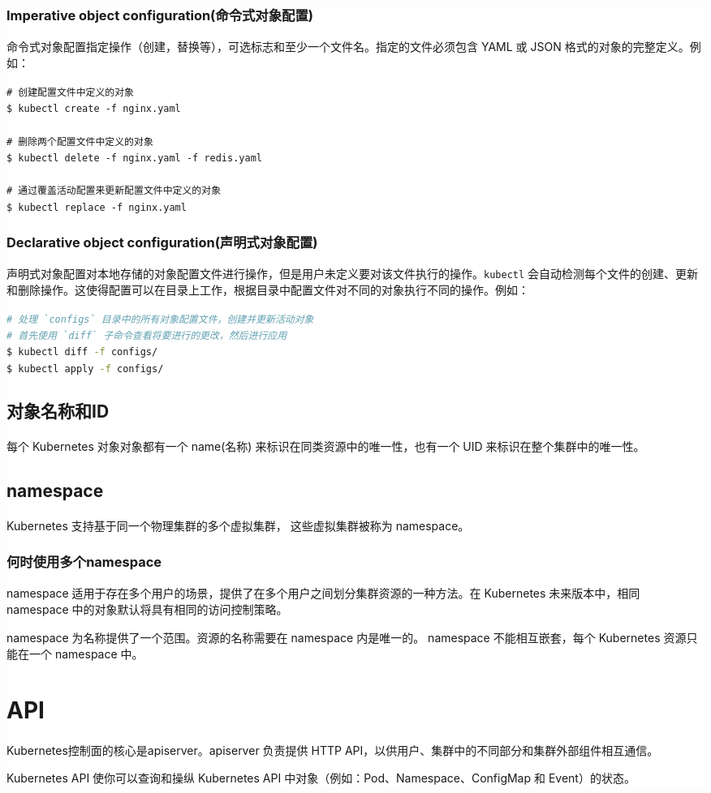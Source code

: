 

### Imperative object configuration(命令式对象配置)

命令式对象配置指定操作（创建，替换等），可选标志和至少一个文件名。指定的文件必须包含 YAML 或 JSON 格式的对象的完整定义。例如：

```shell
# 创建配置文件中定义的对象
$ kubectl create -f nginx.yaml

# 删除两个配置文件中定义的对象
$ kubectl delete -f nginx.yaml -f redis.yaml

# 通过覆盖活动配置来更新配置文件中定义的对象
$ kubectl replace -f nginx.yaml
```



### Declarative object configuration(声明式对象配置)

声明式对象配置对本地存储的对象配置文件进行操作，但是用户未定义要对该文件执行的操作。`kubectl` 会自动检测每个文件的创建、更新和删除操作。这使得配置可以在目录上工作，根据目录中配置文件对不同的对象执行不同的操作。例如：

```sh
# 处理 `configs` 目录中的所有对象配置文件，创建并更新活动对象
# 首先使用 `diff` 子命令查看将要进行的更改，然后进行应用
$ kubectl diff -f configs/
$ kubectl apply -f configs/
```



## 对象名称和ID

每个 Kubernetes 对象对象都有一个 name(名称) 来标识在同类资源中的唯一性，也有一个 UID 来标识在整个集群中的唯一性。



## namespace

Kubernetes 支持基于同一个物理集群的多个虚拟集群， 这些虚拟集群被称为 namespace。

### 何时使用多个namespace

namespace 适用于存在多个用户的场景，提供了在多个用户之间划分集群资源的一种方法。在 Kubernetes 未来版本中，相同 namespace 中的对象默认将具有相同的访问控制策略。

namespace 为名称提供了一个范围。资源的名称需要在 namespace 内是唯一的。  namespace 不能相互嵌套，每个 Kubernetes 资源只能在一个 namespace 中。





# API

Kubernetes控制面的核心是apiserver。apiserver 负责提供 HTTP API，以供用户、集群中的不同部分和集群外部组件相互通信。

Kubernetes API 使你可以查询和操纵 Kubernetes API 中对象（例如：Pod、Namespace、ConfigMap 和 Event）的状态。
